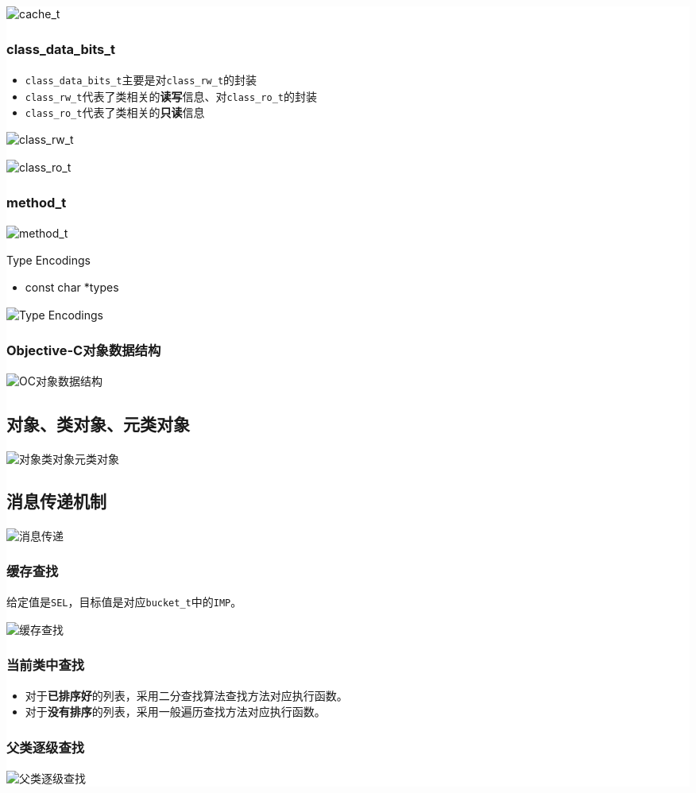 ![cache_t](https://githubblog-1252104787.cos.ap-guangzhou.myqcloud.com/cache_t.png)

### class\_data\_bits\_t

- `class_data_bits_t`主要是对`class_rw_t`的封装
- `class_rw_t`代表了类相关的**读写**信息、对`class_ro_t`的封装
- `class_ro_t`代表了类相关的**只读**信息

![class_rw_t](https://githubblog-1252104787.cos.ap-guangzhou.myqcloud.com/class_rw_t.png)

![class_ro_t](https://githubblog-1252104787.cos.ap-guangzhou.myqcloud.com/class_ro_t.png)

### method_t

![method_t](https://githubblog-1252104787.cos.ap-guangzhou.myqcloud.com/method_t.png)

Type Encodings

- const char *types

![Type Encodings](https://githubblog-1252104787.cos.ap-guangzhou.myqcloud.com/Type%20Encodings.png)

### Objective-C对象数据结构

![OC对象数据结构](https://githubblog-1252104787.cos.ap-guangzhou.myqcloud.com/OC%E5%AF%B9%E8%B1%A1%E6%95%B0%E6%8D%AE%E7%BB%93%E6%9E%84.png)

## 对象、类对象、元类对象

![对象类对象元类对象](https://githubblog-1252104787.cos.ap-guangzhou.myqcloud.com/%E5%AF%B9%E8%B1%A1%E7%B1%BB%E5%AF%B9%E8%B1%A1%E5%85%83%E7%B1%BB%E5%AF%B9%E8%B1%A1.png)

## 消息传递机制

![消息传递](https://githubblog-1252104787.cos.ap-guangzhou.myqcloud.com/%E6%B6%88%E6%81%AF%E4%BC%A0%E9%80%92.png)

### 缓存查找

给定值是`SEL`，目标值是对应`bucket_t`中的`IMP`。

![缓存查找](https://githubblog-1252104787.cos.ap-guangzhou.myqcloud.com/%E7%BC%93%E5%AD%98%E6%9F%A5%E6%89%BE.png)

### 当前类中查找

- 对于**已排序好**的列表，采用二分查找算法查找方法对应执行函数。
- 对于**没有排序**的列表，采用一般遍历查找方法对应执行函数。

### 父类逐级查找

![父类逐级查找](https://githubblog-1252104787.cos.ap-guangzhou.myqcloud.com/%E7%88%B6%E7%B1%BB%E9%80%90%E7%BA%A7%E6%9F%A5%E6%89%BE.png)
